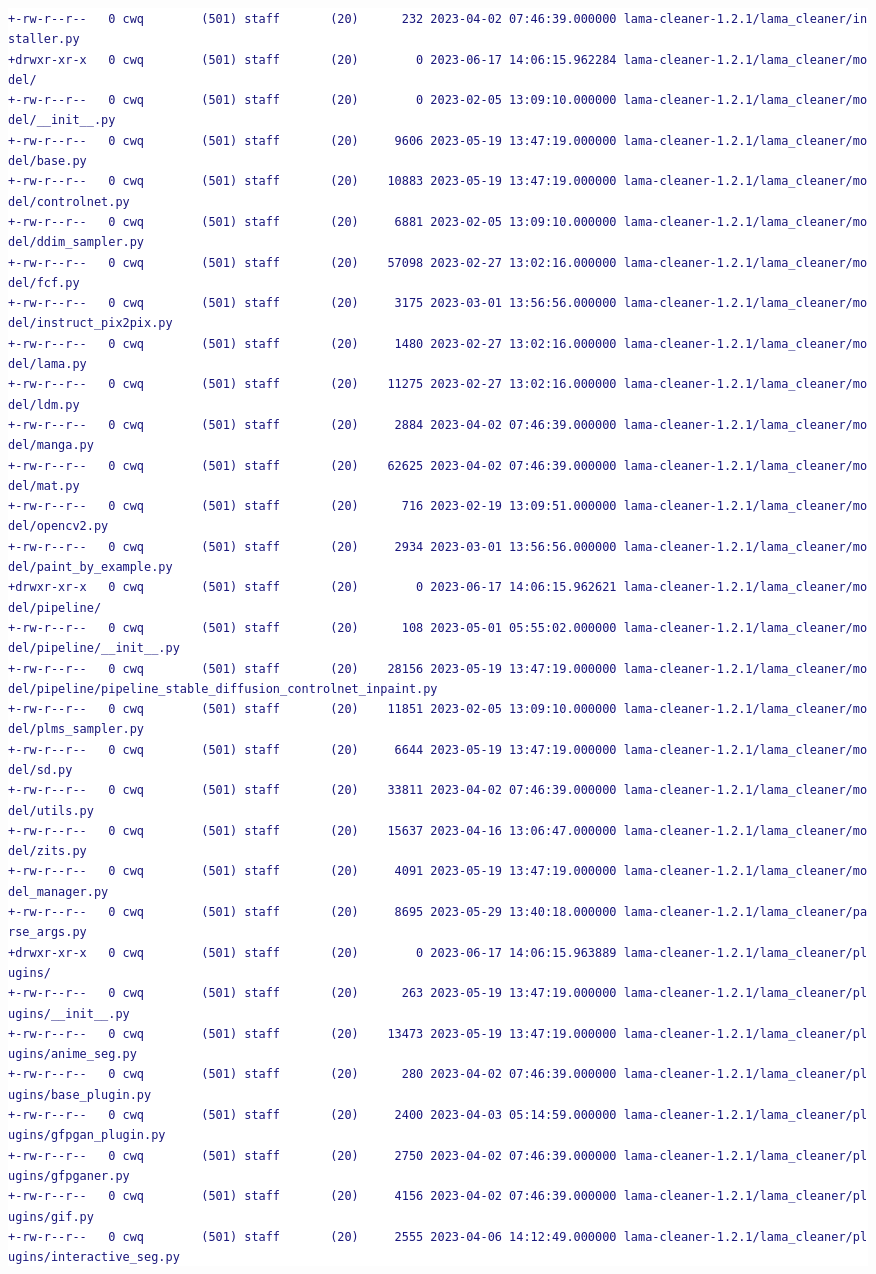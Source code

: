 ```diff
+-rw-r--r--   0 cwq        (501) staff       (20)      232 2023-04-02 07:46:39.000000 lama-cleaner-1.2.1/lama_cleaner/installer.py
+drwxr-xr-x   0 cwq        (501) staff       (20)        0 2023-06-17 14:06:15.962284 lama-cleaner-1.2.1/lama_cleaner/model/
+-rw-r--r--   0 cwq        (501) staff       (20)        0 2023-02-05 13:09:10.000000 lama-cleaner-1.2.1/lama_cleaner/model/__init__.py
+-rw-r--r--   0 cwq        (501) staff       (20)     9606 2023-05-19 13:47:19.000000 lama-cleaner-1.2.1/lama_cleaner/model/base.py
+-rw-r--r--   0 cwq        (501) staff       (20)    10883 2023-05-19 13:47:19.000000 lama-cleaner-1.2.1/lama_cleaner/model/controlnet.py
+-rw-r--r--   0 cwq        (501) staff       (20)     6881 2023-02-05 13:09:10.000000 lama-cleaner-1.2.1/lama_cleaner/model/ddim_sampler.py
+-rw-r--r--   0 cwq        (501) staff       (20)    57098 2023-02-27 13:02:16.000000 lama-cleaner-1.2.1/lama_cleaner/model/fcf.py
+-rw-r--r--   0 cwq        (501) staff       (20)     3175 2023-03-01 13:56:56.000000 lama-cleaner-1.2.1/lama_cleaner/model/instruct_pix2pix.py
+-rw-r--r--   0 cwq        (501) staff       (20)     1480 2023-02-27 13:02:16.000000 lama-cleaner-1.2.1/lama_cleaner/model/lama.py
+-rw-r--r--   0 cwq        (501) staff       (20)    11275 2023-02-27 13:02:16.000000 lama-cleaner-1.2.1/lama_cleaner/model/ldm.py
+-rw-r--r--   0 cwq        (501) staff       (20)     2884 2023-04-02 07:46:39.000000 lama-cleaner-1.2.1/lama_cleaner/model/manga.py
+-rw-r--r--   0 cwq        (501) staff       (20)    62625 2023-04-02 07:46:39.000000 lama-cleaner-1.2.1/lama_cleaner/model/mat.py
+-rw-r--r--   0 cwq        (501) staff       (20)      716 2023-02-19 13:09:51.000000 lama-cleaner-1.2.1/lama_cleaner/model/opencv2.py
+-rw-r--r--   0 cwq        (501) staff       (20)     2934 2023-03-01 13:56:56.000000 lama-cleaner-1.2.1/lama_cleaner/model/paint_by_example.py
+drwxr-xr-x   0 cwq        (501) staff       (20)        0 2023-06-17 14:06:15.962621 lama-cleaner-1.2.1/lama_cleaner/model/pipeline/
+-rw-r--r--   0 cwq        (501) staff       (20)      108 2023-05-01 05:55:02.000000 lama-cleaner-1.2.1/lama_cleaner/model/pipeline/__init__.py
+-rw-r--r--   0 cwq        (501) staff       (20)    28156 2023-05-19 13:47:19.000000 lama-cleaner-1.2.1/lama_cleaner/model/pipeline/pipeline_stable_diffusion_controlnet_inpaint.py
+-rw-r--r--   0 cwq        (501) staff       (20)    11851 2023-02-05 13:09:10.000000 lama-cleaner-1.2.1/lama_cleaner/model/plms_sampler.py
+-rw-r--r--   0 cwq        (501) staff       (20)     6644 2023-05-19 13:47:19.000000 lama-cleaner-1.2.1/lama_cleaner/model/sd.py
+-rw-r--r--   0 cwq        (501) staff       (20)    33811 2023-04-02 07:46:39.000000 lama-cleaner-1.2.1/lama_cleaner/model/utils.py
+-rw-r--r--   0 cwq        (501) staff       (20)    15637 2023-04-16 13:06:47.000000 lama-cleaner-1.2.1/lama_cleaner/model/zits.py
+-rw-r--r--   0 cwq        (501) staff       (20)     4091 2023-05-19 13:47:19.000000 lama-cleaner-1.2.1/lama_cleaner/model_manager.py
+-rw-r--r--   0 cwq        (501) staff       (20)     8695 2023-05-29 13:40:18.000000 lama-cleaner-1.2.1/lama_cleaner/parse_args.py
+drwxr-xr-x   0 cwq        (501) staff       (20)        0 2023-06-17 14:06:15.963889 lama-cleaner-1.2.1/lama_cleaner/plugins/
+-rw-r--r--   0 cwq        (501) staff       (20)      263 2023-05-19 13:47:19.000000 lama-cleaner-1.2.1/lama_cleaner/plugins/__init__.py
+-rw-r--r--   0 cwq        (501) staff       (20)    13473 2023-05-19 13:47:19.000000 lama-cleaner-1.2.1/lama_cleaner/plugins/anime_seg.py
+-rw-r--r--   0 cwq        (501) staff       (20)      280 2023-04-02 07:46:39.000000 lama-cleaner-1.2.1/lama_cleaner/plugins/base_plugin.py
+-rw-r--r--   0 cwq        (501) staff       (20)     2400 2023-04-03 05:14:59.000000 lama-cleaner-1.2.1/lama_cleaner/plugins/gfpgan_plugin.py
+-rw-r--r--   0 cwq        (501) staff       (20)     2750 2023-04-02 07:46:39.000000 lama-cleaner-1.2.1/lama_cleaner/plugins/gfpganer.py
+-rw-r--r--   0 cwq        (501) staff       (20)     4156 2023-04-02 07:46:39.000000 lama-cleaner-1.2.1/lama_cleaner/plugins/gif.py
+-rw-r--r--   0 cwq        (501) staff       (20)     2555 2023-04-06 14:12:49.000000 lama-cleaner-1.2.1/lama_cleaner/plugins/interactive_seg.py
```